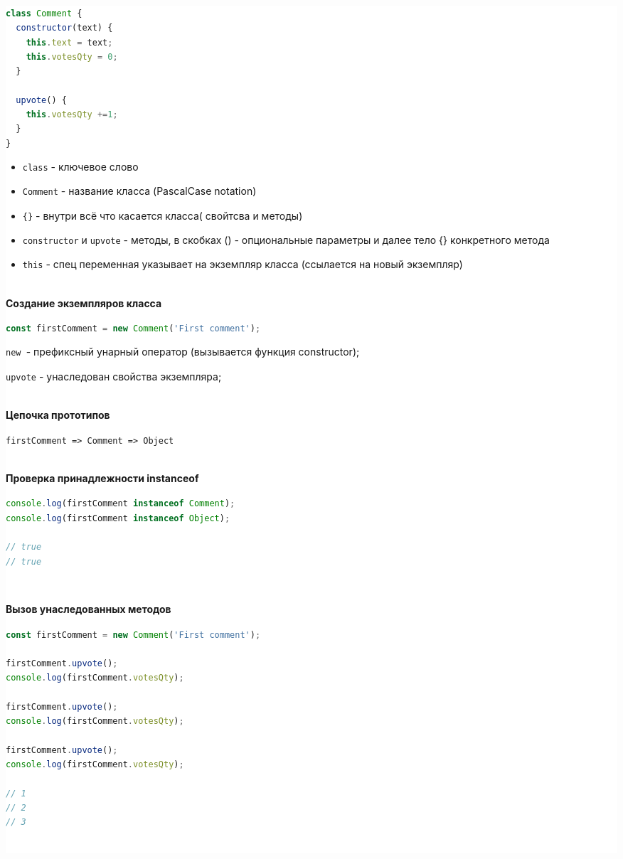 ```js
class Comment {
  constructor(text) {
    this.text = text;
    this.votesQty = 0;
  }

  upvote() {
    this.votesQty +=1;
  }
}
```
+ `class` - ключевое слово

+ `Comment` - название класса (PascalCase notation)

+ `{}` - внутри всё что касается класса( свойтсва и методы)

+ `constructor` и `upvote` - методы, в скобках () - опциональные параметры и далее тело {} конкретного метода

+ `this` - спец переменная указывает на экземпляр класса (ссылается на новый экземпляр)
<br><br>

**Создание экземпляров класса**
```js
const firstComment = new Comment('First comment');
```
`new `- префиксный унарный оператор (вызывается функция constructor);

`upvote` - унаследован свойства экземпляра;
<br><br>

**Цепочка прототипов**

`firstComment => Comment => Object`
<br><br>

**Проверка принадлежности instanceof**
```js
console.log(firstComment instanceof Comment);
console.log(firstComment instanceof Object);

// true
// true
```
<br>

**Вызов унаследованных методов**
```js
const firstComment = new Comment('First comment');

firstComment.upvote();
console.log(firstComment.votesQty);

firstComment.upvote();
console.log(firstComment.votesQty);

firstComment.upvote();
console.log(firstComment.votesQty);

// 1
// 2
// 3
```
<br>

